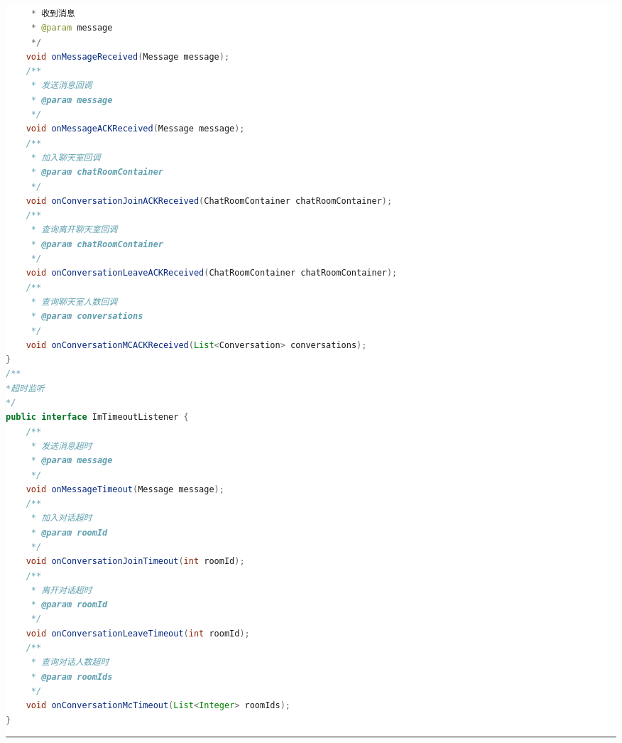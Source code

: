 ```java
     * 收到消息
     * @param message
     */
    void onMessageReceived(Message message);
    /**
     * 发送消息回调
     * @param message
     */
    void onMessageACKReceived(Message message);
    /**
     * 加入聊天室回调
     * @param chatRoomContainer
     */
    void onConversationJoinACKReceived(ChatRoomContainer chatRoomContainer);
    /**
     * 查询离开聊天室回调
     * @param chatRoomContainer
     */
    void onConversationLeaveACKReceived(ChatRoomContainer chatRoomContainer);
    /**
     * 查询聊天室人数回调
     * @param conversations
     */
    void onConversationMCACKReceived(List<Conversation> conversations);
}
/**
*超时监听
*/
public interface ImTimeoutListener {
    /**
     * 发送消息超时
     * @param message
     */
    void onMessageTimeout(Message message);
    /**
     * 加入对话超时
     * @param roomId
     */
    void onConversationJoinTimeout(int roomId);
    /**
     * 离开对话超时
     * @param roomId
     */
    void onConversationLeaveTimeout(int roomId);
    /**
     * 查询对话人数超时
     * @param roomIds
     */
    void onConversationMcTimeout(List<Integer> roomIds);
}
```

---